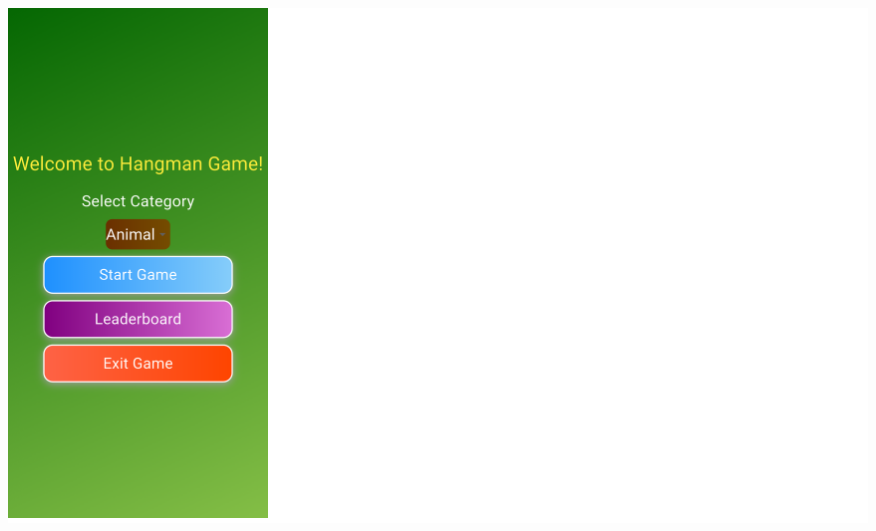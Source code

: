   <img src="https://github.com/CodderPrince/Hangman1/blob/main/UI/Screenshot_20250807_224817.png" width="260" />
